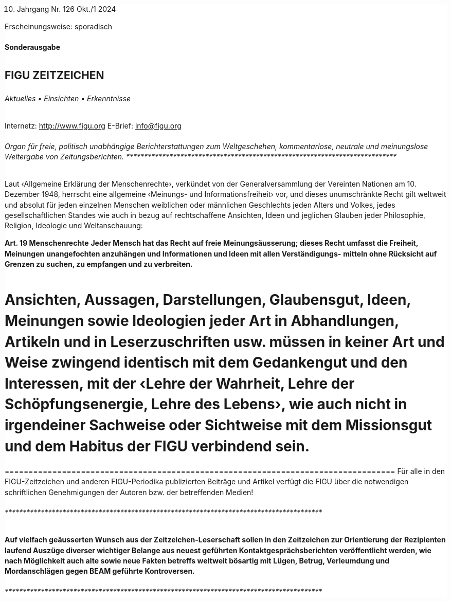 10. Jahrgang
Nr. 126 Okt./1 2024


Erscheinungsweise:
sporadisch


#### Sonderausgabe
## FIGU ZEITZEICHEN

###### Aktuelles • Einsichten • Erkenntnisse

Internetz: http://www.figu.org
E-Brief:  info@figu.org


###### Organ für freie, politisch unabhängige Berichterstattungen zum Weltgeschehen, kommentarlose, neutrale und meinungslose Weitergabe von Zeitungsberichten. ***************************************************************************
Laut ‹Allgemeine Erklärung der Menschenrechte›, verkündet von der Generalversammlung der Vereinten Nationen am 10. Dezember 1948,
herrscht eine allgemeine ‹Meinungs- und Informationsfreiheit› vor, und dieses unumschränkte Recht gilt weltweit und absolut für jeden
einzelnen Menschen weiblichen oder männlichen Geschlechts jeden Alters und Volkes, jedes gesellschaftlichen Standes wie auch in
bezug auf rechtschaffene Ansichten, Ideen und jeglichen Glauben jeder Philosophie, Religion, Ideologie und Weltanschauung:

**Art. 19 Menschenrechte**
**Jeder Mensch hat das Recht auf freie Meinungsäusserung; dieses Recht umfasst die Freiheit, Meinungen**
**unangefochten anzuhängen und Informationen und Ideen mit allen Verständigungs-**
**mitteln ohne Rücksicht auf Grenzen zu suchen, zu empfangen und zu verbreiten.**

Ansichten, Aussagen, Darstellungen, Glaubensgut, Ideen, Meinungen sowie Ideologien jeder Art in Abhandlungen, Artikeln
und in Leserzuschriften usw. müssen in keiner Art und Weise zwingend identisch mit dem Gedankengut und den
Interessen, mit der ‹Lehre der Wahrheit, Lehre der Schöpfungsenergie, Lehre des Lebens›, wie auch nicht in
irgendeiner Sachweise oder Sichtweise mit dem Missionsgut und dem Habitus der FIGU verbindend sein.
==================================================================================
==================================================================================
Für alle in den FIGU-Zeitzeichen und anderen FIGU-Periodika publizierten Beiträge und Artikel verfügt die
FIGU über die notwendigen schriftlichen Genehmigungen der Autoren bzw. der betreffenden Medien!
###### ****************************************************************************************

**Auf vielfach geäusserten Wunsch aus der Zeitzeichen-Leserschaft sollen in den Zeitzeichen zur Orientierung der**
**Rezipienten laufend Auszüge diverser wichtiger Belange aus neuest geführten Kontaktgesprächsberichten**
**veröffentlicht werden, wie nach Möglichkeit auch alte sowie neue Fakten betreffs weltweit bösartig mit**
**Lügen, Betrug, Verleumdung und Mordanschlägen gegen BEAM geführte Kontroversen.**
###### ****************************************************************************************
